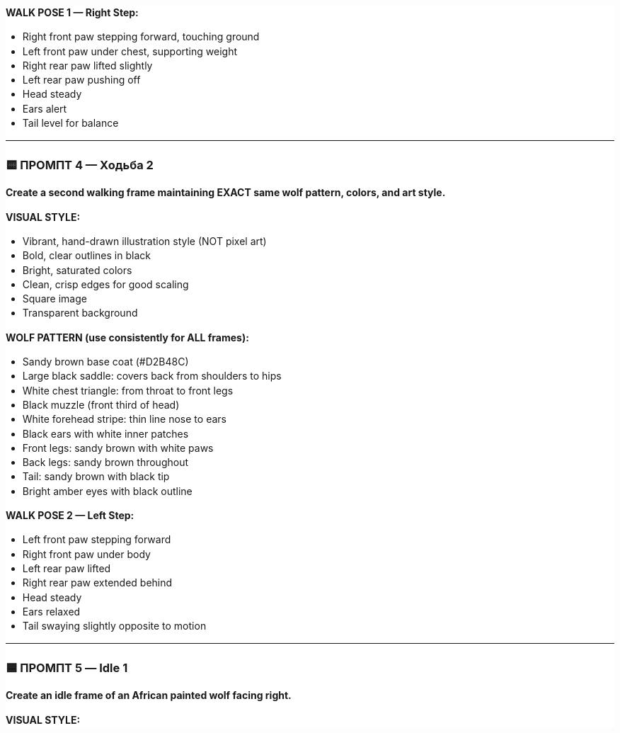 **WALK POSE 1 — Right Step:**

* Right front paw stepping forward, touching ground
* Left front paw under chest, supporting weight
* Right rear paw lifted slightly
* Left rear paw pushing off
* Head steady
* Ears alert
* Tail level for balance

---

### 🟨 ПРОМПТ 4 — Ходьба 2

**Create a second walking frame maintaining EXACT same wolf pattern, colors, and art style.**

**VISUAL STYLE:**

* Vibrant, hand-drawn illustration style (NOT pixel art)
* Bold, clear outlines in black
* Bright, saturated colors
* Clean, crisp edges for good scaling
* Square image
* Transparent background

**WOLF PATTERN (use consistently for ALL frames):**

* Sandy brown base coat (#D2B48C)
* Large black saddle: covers back from shoulders to hips
* White chest triangle: from throat to front legs
* Black muzzle (front third of head)
* White forehead stripe: thin line nose to ears
* Black ears with white inner patches
* Front legs: sandy brown with white paws
* Back legs: sandy brown throughout
* Tail: sandy brown with black tip
* Bright amber eyes with black outline

**WALK POSE 2 — Left Step:**

* Left front paw stepping forward
* Right front paw under body
* Left rear paw lifted
* Right rear paw extended behind
* Head steady
* Ears relaxed
* Tail swaying slightly opposite to motion

---

### 🟦 ПРОМПТ 5 — Idle 1

**Create an idle frame of an African painted wolf facing right.**

**VISUAL STYLE:**
